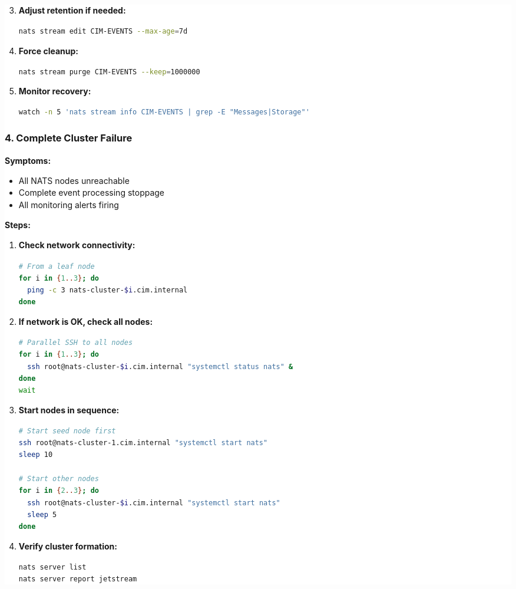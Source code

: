 3. **Adjust retention if needed:**
   ```bash
   nats stream edit CIM-EVENTS --max-age=7d
   ```

4. **Force cleanup:**
   ```bash
   nats stream purge CIM-EVENTS --keep=1000000
   ```

5. **Monitor recovery:**
   ```bash
   watch -n 5 'nats stream info CIM-EVENTS | grep -E "Messages|Storage"'
   ```

### 4. Complete Cluster Failure

**Symptoms:**
- All NATS nodes unreachable
- Complete event processing stoppage
- All monitoring alerts firing

**Steps:**
1. **Check network connectivity:**
   ```bash
   # From a leaf node
   for i in {1..3}; do
     ping -c 3 nats-cluster-$i.cim.internal
   done
   ```

2. **If network is OK, check all nodes:**
   ```bash
   # Parallel SSH to all nodes
   for i in {1..3}; do
     ssh root@nats-cluster-$i.cim.internal "systemctl status nats" &
   done
   wait
   ```

3. **Start nodes in sequence:**
   ```bash
   # Start seed node first
   ssh root@nats-cluster-1.cim.internal "systemctl start nats"
   sleep 10
   
   # Start other nodes
   for i in {2..3}; do
     ssh root@nats-cluster-$i.cim.internal "systemctl start nats"
     sleep 5
   done
   ```

4. **Verify cluster formation:**
   ```bash
   nats server list
   nats server report jetstream
   ```
